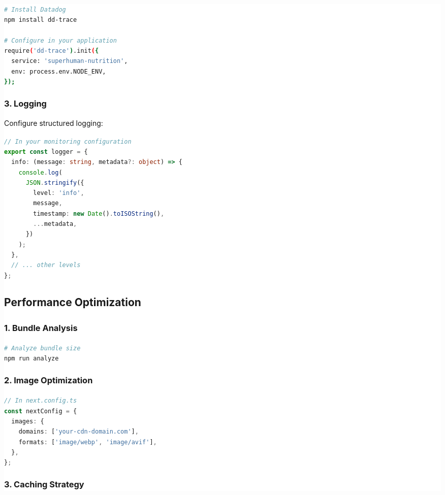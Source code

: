 ```bash
# Install Datadog
npm install dd-trace

# Configure in your application
require('dd-trace').init({
  service: 'superhuman-nutrition',
  env: process.env.NODE_ENV,
});
```

### 3. Logging

Configure structured logging:

```typescript
// In your monitoring configuration
export const logger = {
  info: (message: string, metadata?: object) => {
    console.log(
      JSON.stringify({
        level: 'info',
        message,
        timestamp: new Date().toISOString(),
        ...metadata,
      })
    );
  },
  // ... other levels
};
```

## Performance Optimization

### 1. Bundle Analysis

```bash
# Analyze bundle size
npm run analyze
```

### 2. Image Optimization

```typescript
// In next.config.ts
const nextConfig = {
  images: {
    domains: ['your-cdn-domain.com'],
    formats: ['image/webp', 'image/avif'],
  },
};
```

### 3. Caching Strategy
